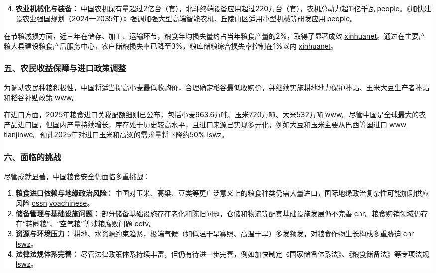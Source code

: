 4.  **农业机械化与装备：** 中国农机保有量超过2亿台（套），北斗终端设备应用超过220万台（套），农机总动力超11亿千瓦 [people](https://vertexaisearch.cloud.google.com/grounding-api-redirect/AUZIYQFH5rmuoeKir0XPiJ4pM_KzO12hu0qDtxtbzLLGYzA0uh3ZvVkTdwdQtnBwlu4fPKSAYTD1nvVxtj1xI2tWPz3Ygo0pQRsUWnyDP0XP-vnO7p_uOiB165YVs8wafzwE4C-hoFiDuFscmm9xOLHrQoFTbUWaCisIAsTJCHIE1kpcaDlr4a8YxY1CdilzaeE=)。《加快建设农业强国规划（2024—2035年）》强调加强大型高端智能农机、丘陵山区适用小型机械等研发应用 [people](https://vertexaisearch.cloud.google.com/grounding-api-redirect/AUZIYQFH5rmuoeKir0XPiJ4pM_KzO12hu0qDtxtbzLLGYzA0uh3ZvVkTdwdQtnBwlu4fPKSAYTD1nvVxtj1xI2tWPz3Ygo0pQRsUWnyDP0XP-vnO7p_uOiB165YVs8wafzwE4C-hoFiDuFscmm9xOLHrQoFTbUWaCisIAsTJCHIE1kpcaDlr4a8YxY1CdilzaeE=)。

在节粮减损方面，近三年在储存、加工、运输环节，粮食年均损失量约占当年粮食产量的2%，取得了显著成效 [xinhuanet](https://vertexaisearch.cloud.google.com/grounding-api-redirect/AUZIYQEBd3bYQyukxUaOJ9QxoIesBcoGOBgow0CZQFzGs53Vgmc3vu2e6BdLnE3CAMqHtlA3k9DqsLsIfIiAS1kiODOo29L_dLDcstvMKn8T8JrQeZOCflpU78SisPXyS-4BywUAZN07XyKQHEguSgSbAytLpVjLF53-JuVeaYaYmO43Q3sWr_Y=)。通过在主要产粮大县建设粮食产后服务中心，农户储粮损失率已降至3%，粮库储粮综合损失率控制在1%以内 [xinhuanet](https://vertexaisearch.cloud.google.com/grounding-api-redirect/AUZIYQEBd3bYQyukxUaOJ9QxoIesBcoGOBgow0CZQFzGs53Vgmc3vu2e6BdLnE3CAMqHtlA3k9DqsLsIfIiAS1kiODOo29L_dLDcstvMKn8T8JrQeZOCflpU78SisPXyS-4BywUAZN07XyKQHEguSgSbAytLpVjLF53-JuVeaYaYmO43Q3sWr_Y=)。

### 五、农民收益保障与进口政策调整
为调动农民种粮积极性，中国将适当提高小麦最低收购价，合理确定稻谷最低收购价，并继续实施耕地地力保护补贴、玉米大豆生产者补贴和稻谷补贴政策 [www](https://vertexaisearch.cloud.google.com/grounding-api-redirect/AUZIYQEemnyQFzK1UCEdltaiTOdUXMaCDKsUAUzXriUOLErFvZUqtXfyIf43dWGEDNY5JIQXR3b9RpuyEZ7QE_l3wpnvrZio27TPRuDJn4UzGCYYQ9c8FoI0NeU-fWrEvOZENLXAtG1HzdYHFg4yezKeYQWR)。

在进口方面，2025年粮食进口关税配额细则已公布，包括小麦963.6万吨、玉米720万吨、大米532万吨 [www](https://vertexaisearch.cloud.google.com/grounding-api-redirect/AUZIYQEemnyQFzK1UCEdltaiTOdUXMaCDKsUAUzXriUOLErFvZUqtXfyIf43dWGEDNY5JIQXR3b9RpuyEZ7QE_l3wpnvrZio27TPRuDJn4UzGCYYQ9c8FoI0NeU-fWrEvOZENLXAtG1HzdYHFg4yezKeYQWR)。尽管中国是全球最大的农产品进口国，但国内产量持续增长，库存处于历史较高水平，且进口来源已实现多元化，例如大豆和玉米主要从巴西等国进口 [www](https://vertexaisearch.cloud.google.com/grounding-api-redirect/AUZIYQEemnyQFzK1UCEdltaiTOdUXMaCDKsUAUzXriUOLErFvZUqtXfyIf43dWGEDNY5JIQXR3b9RpuyEZ7QE_l3wpnvrZio27TPRuDJn4UzGCYYQ9c8FoI0NeU-fWrEvOZENLXAtG1HzdYHFg4yezKeYQWR) [tianjinwe](https://vertexaisearch.cloud.google.com/grounding-api-redirect/AUZIYQGDsAidX0l_rN22yUVu56Emg2urqV64xzpY53njGT58Q31eMIavVb6ZwEB-iXKbS_QN901cepvgCQrQH1IaLpmoicmAeq-2IhilSegGOLumiJaUT0n_zxW-Ho-o2n6XexP3Um1AZ_ytwhwApvtLgT5jnhxfYSLxf2JIiLPyXcaHNPi0AZpyfQ==)。预计2025年对进口玉米和高粱的需求量将下降约50% [lswz](https://vertexaisearch.cloud.google.com/grounding-api-redirect/AUZIYQGWUPzbIg-BWMqsQYqEATd4N0abFpAWoeXWp8ySiSAzZWVRcqhgbvohAZ1f7uGPE4xjheyiKIo0Yoa2mE_AZPqxTyLvAgqQ0uylBspQSfPRibyHRTsNa8NMFo3K5O7mR5ssJQ1GR_Ib0fQGDuz6bmZr-OQmyDM2Dj5nGtRsUl11yNq1SFM=)。

### 六、面临的挑战
尽管成就显著，中国粮食安全仍面临多重挑战：
1.  **粮食进口依赖与地缘政治风险：** 中国对玉米、高粱、豆类等更广泛意义上的粮食种类仍需大量进口，国际地缘政治复杂性可能加剧供应风险 [cssn](https://vertexaisearch.cloud.google.com/grounding-api-redirect/AUZIYQH7--5LIRR6VUs5_Ec5rznLDuFL5rKDoQuDV9-mvG5G6-RwHANC3QN9ph2yGoBajjIhQ7nbjSPj2V8F2b3ma1VXzQcAJ3rxWWc7nPY3I7RaexwskjMihxmiUAPXmhgah2NixF5SuR22WMfpz6iaWKEQbHFPDaQQ_Q7Oje4=) [voachinese](https://vertexaisearch.cloud.google.com/grounding-api-redirect/AUZIYQF0iKXUnacL8OqtkPVHPxUdZ2QuGgBxaYcH0GL3wpwQqbl7-VQ3CcpNGCAumz5js0qE-iVgXsIEg734-3VmOcNu6Lv-5FTOQuA_9rOe2jJQQXEvDLVc4IJRr0ZqR-nT-CEtc7yyQ-18Qava_2W3gd_bhxbKgfj0-hfPajcGmqaesCDOcDzhvZ1_7BnW311tGVYrP1ghjnM6l145QChTOdMPlZB01ZVrZWHM1AwYQAFxEy6fLw==)。
2.  **储备管理与基础设施问题：** 部分储备基础设施存在老化和陈旧问题，仓储和物流等配套基础设施发展仍不完善 [cnr](https://vertexaisearch.cloud.google.com/grounding-api-redirect/AUZIYQHf1SmJCf8J0xn7lyQLI-WGY632W3WA-M_QshSuWNw0czt4x4EDOCO_VmqrNVEVsbjMxyg23kvkMHJTH4q_4r6QYDoHGeh2FICXbXKp5TX_7uc5K96mdf80awLloH0RYY8ZFToR_qwrnkME1wAaDddDTb_0ELcCz4Vn2es=)。粮食购销领域仍存在“转圈粮”、“空气粮”等涉粮腐败问题 [cctv](https://vertexaisearch.cloud.google.com/grounding-api-redirect/AUZIYQH9yizv0uoEmTgJNnN-TKKGCv5uj8_HK6BAtiOfrcvWZXNiw1ZBq-2A-SeMbq33NA-dizqM7E-NDq9eF94Ent8U75vLVx61rui63I0v9Km6uxd7czmE29f5Okvf8nLIZzRmoBnJIwCUfJ3203OsBUUmHbZThEN38ij5UVMd0aOq9A==)。
3.  **资源与环境压力：** 耕地、水资源约束趋紧，极端气候（如低温干旱寡照、高温干旱）多发频发，对粮食作物生长构成多重胁迫 [cnr](https://vertexaisearch.cloud.google.com/grounding-api-redirect/AUZIYQHf1SmJCf8J0xn7lyQLI-WGY632W3WA-M_QshSuWNw0czt4x4EDOCO_VmqrNVEVsbjMxyg23kvkMHJTH4q_4r6QYDoHGeh2FICXbXKp5TX_7uc5K96mdf80awLloH0RYY8ZFToR_qwrnkME1wAaDddDTb_0ELcCz4Vn2es=) [lswz](https://vertexaisearch.cloud.google.com/grounding-api-redirect/AUZIYQGfUjJCvdXsG7Z8WezUkJ4TNJyxuZeH5cDMyD5jaCcgNabdYXSBen6zsQQ6G6wgzciz-fKx1yGEPNo8Aou062PbrR0gCR8MRJZYdlASvKDo-3_ufj2IWyPj9d_OjSJixkaQDhYOwG3UHARjxua-vt64mClddZ6st46ucucjDJs=)。
4.  **法律法规体系完善：** 尽管法律政策体系持续丰富，但仍有待进一步完善，例如加快制定《国家储备体系法》、《粮食储备法》等专项法规 [lswz](https://vertexaisearch.cloud.google.com/grounding-api-redirect/AUZIYQF2qgIH6LDojD9fPazOq_aycT43ymMs5NJwe_JJPSO-GyQeB8m0_Bepx6SpkLdJLUlYPB_vR6bG92IukwbO4VsF67grmHxz3VxRvW4D-NHtxLfrGojAosFHNXifhlQPoHNfO3dhmORVElFvR6HJTmTuOodCDh2TocjQmvMweQmBO1d7Qrw=)。
